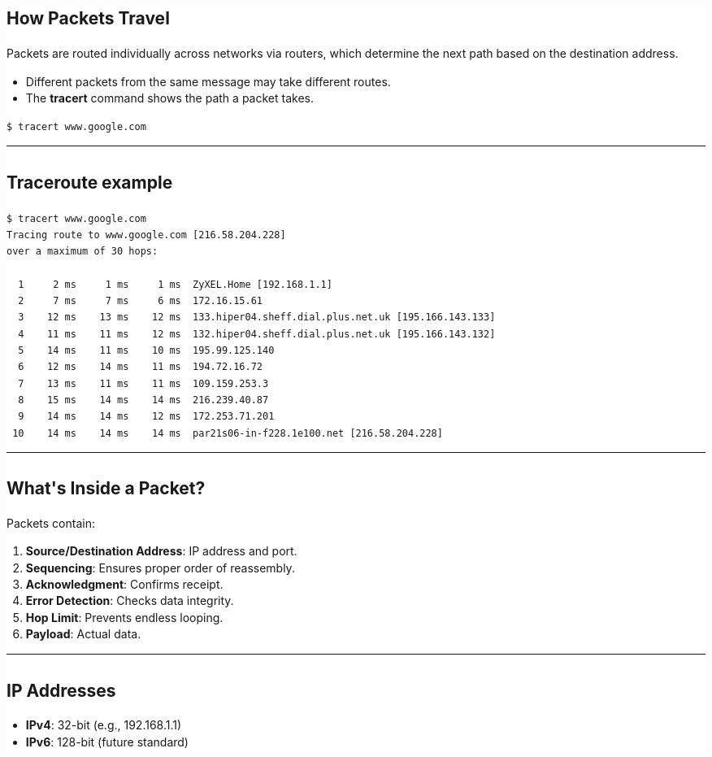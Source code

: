 
## How Packets Travel

Packets are routed individually across networks via routers, which determine the next path based on the destination address.

- Different packets from the same message may take different routes.
- The **tracert** command shows the path a packet takes.

```plain
$ tracert www.google.com
```

---

## Traceroute example

```plain
$ tracert www.google.com
Tracing route to www.google.com [216.58.204.228]
over a maximum of 30 hops:

  1     2 ms     1 ms     1 ms  ZyXEL.Home [192.168.1.1]
  2     7 ms     7 ms     6 ms  172.16.15.61
  3    12 ms    13 ms    12 ms  133.hiper04.sheff.dial.plus.net.uk [195.166.143.133]
  4    11 ms    11 ms    12 ms  132.hiper04.sheff.dial.plus.net.uk [195.166.143.132]
  5    14 ms    11 ms    10 ms  195.99.125.140
  6    12 ms    14 ms    11 ms  194.72.16.72
  7    13 ms    11 ms    11 ms  109.159.253.3
  8    15 ms    14 ms    14 ms  216.239.40.87
  9    14 ms    14 ms    12 ms  172.253.71.201
 10    14 ms    14 ms    14 ms  par21s06-in-f228.1e100.net [216.58.204.228]
```

---

## What's Inside a Packet?

Packets contain:

1. **Source/Destination Address**: IP address and port.
2. **Sequencing**: Ensures proper order of reassembly.
3. **Acknowledgment**: Confirms receipt.
4. **Error Detection**: Checks data integrity.
5. **Hop Limit**: Prevents endless looping.
6. **Payload**: Actual data.

---

## IP Addresses

- **IPv4**: 32-bit (e.g., 192.168.1.1)
- **IPv6**: 128-bit (future standard)
  